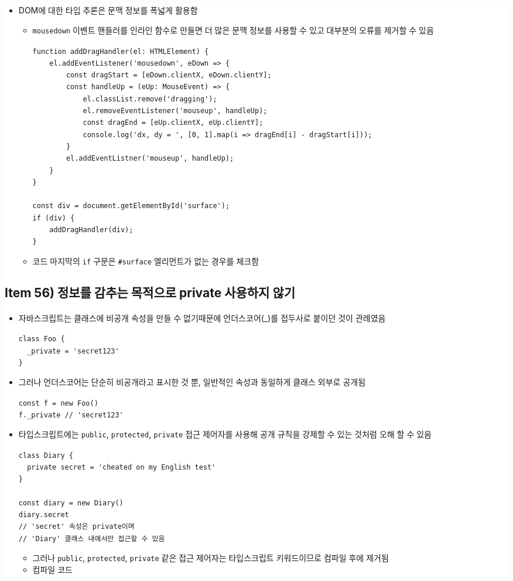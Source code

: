 - DOM에 대한 타입 추론은 문맥 정보를 폭넓게 활용함

  - `mousedown` 이벤트 핸들러를 인라인 함수로 만들면 더 많은 문맥 정보를 사용할 수 있고 대부분의 오류를 제거할 수 있음

    ```tsx
    function addDragHandler(el: HTMLElement) {
    	el.addEventListener('mousedown', eDown => {
    		const dragStart = [eDown.clientX, eDown.clientY];
    		const handleUp = (eUp: MouseEvent) => {
    			el.classList.remove('dragging');
    			el.removeEventListener('mouseup', handleUp);
    			const dragEnd = [eUp.clientX, eUp.clientY];
    			console.log('dx, dy = ', [0, 1].map(i => dragEnd[i] - dragStart[i]));
    		}
    		el.addEventListner('mouseup', handleUp);
    	}
    }

    const div = document.getElementById('surface');
    if (div) {
    	addDragHandler(div);
    }
    ```

  - 코드 마지막의 `if` 구문은 `#surface` 엘리먼트가 없는 경우를 체크함

## Item 56) 정보를 감추는 목적으로 private 사용하지 않기

- 자바스크립트는 클래스에 비공개 속성을 만들 수 없기때문에 언더스코어(\_)를 접두사로 붙이던 것이 관례였음

  ```tsx
  class Foo {
    _private = 'secret123'
  }
  ```

- 그러나 언더스코어는 단순히 비공개라고 표시한 것 뿐, 일반적인 속성과 동일하게 클래스 외부로 공개됨

  ```tsx
  const f = new Foo()
  f._private // 'secret123'
  ```

- 타입스크립트에는 `public`, `protected`, `private` 접근 제어자를 사용해 공개 규칙을 강제할 수 있는 것처럼 오해 할 수 있음

  ```tsx
  class Diary {
    private secret = 'cheated on my English test'
  }

  const diary = new Diary()
  diary.secret
  // 'secret' 속성은 private이며
  // 'Diary' 클래스 내에서만 접근할 수 있음
  ```

  - 그러나 `public`, `protected`, `private` 같은 접근 제어자는 타입스크립트 키워드이므로 컴파일 후에 제거됨
  - 컴파일 코드
